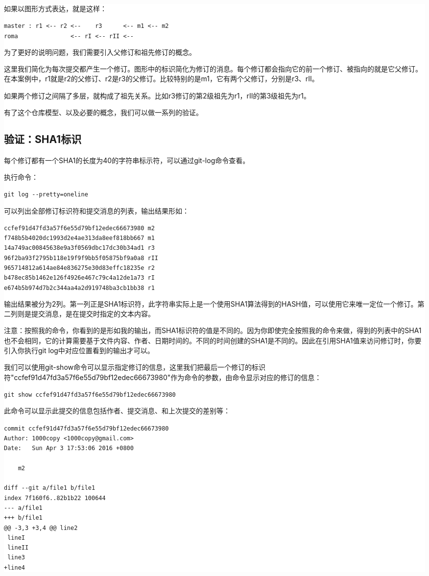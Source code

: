 如果以图形方式表达，就是这样：

	master : r1 <-- r2 <--    r3      <-- m1 <-- m2
	roma               <-- rI <-- rII <-- 

为了更好的说明问题，我们需要引入父修订和祖先修订的概念。

这里我们简化为每次提交都产生一个修订。图形中的标识简化为修订的消息。每个修订都会指向它的前一个修订、被指向的就是它父修订。在本案例中，r1就是r2的父修订、r2是r3的父修订。比较特别的是m1，它有两个父修订，分别是r3、rII。

如果两个修订之间隔了多层，就构成了祖先关系。比如r3修订的第2级祖先为r1，rII的第3级祖先为r1。

有了这个仓库模型、以及必要的概念，我们可以做一系列的验证。

## 验证：SHA1标识

每个修订都有一个SHA1的长度为40的字符串标示符，可以通过git-log命令查看。

执行命令：

	git log --pretty=oneline

可以列出全部修订标识符和提交消息的列表，输出结果形如：
	
	ccfef91d47fd3a57f6e55d79bf12edec66673980 m2
	f748b5b4020dc1993d2e4ae313da8eef818bb667 m1
	14a749ac00845638e9a3f0569dbc17dc30b34ad1 r3
	96f2ba93f2795b118e19f9f9bb5f05875bf9a0a8 rII
	965714812a614ae84e836275e30d83effc18235e r2
	b478ec85b1462e126f4926e467c79c4a12de1a73 rI
	e674b5b974d7b2c344aa4a2d919748ba3cb1bb38 r1

输出结果被分为2列。第一列正是SHA1标识符，此字符串实际上是一个使用SHA1算法得到的HASH值，可以使用它来唯一定位一个修订。第二列则是提交消息，是在提交时指定的文本内容。

注意：按照我的命令，你看到的是形如我的输出，而SHA1标识符的值是不同的。因为你即使完全按照我的命令来做，得到的列表中的SHA1也不会相同，它的计算需要基于文件内容、作者、日期时间的。不同的时间创建的SHA1是不同的。因此在引用SHA1值来访问修订时，你要引入你执行git log中对应位置看到的输出才可以。

我们可以使用git-show命令可以显示指定修订的信息，这里我们把最后一个修订的标识符"ccfef91d47fd3a57f6e55d79bf12edec66673980"作为命令的参数，由命令显示对应的修订的信息：

	git show ccfef91d47fd3a57f6e55d79bf12edec66673980

此命令可以显示此提交的信息包括作者、提交消息、和上次提交的差别等：


	commit ccfef91d47fd3a57f6e55d79bf12edec66673980
	Author: 1000copy <1000copy@gmail.com>
	Date:   Sun Apr 3 17:53:06 2016 +0800

	    m2

	diff --git a/file1 b/file1
	index 7f160f6..82b1b22 100644
	--- a/file1
	+++ b/file1
	@@ -3,3 +3,4 @@ line2
	 lineI
	 lineII
	 line3
	+line4
